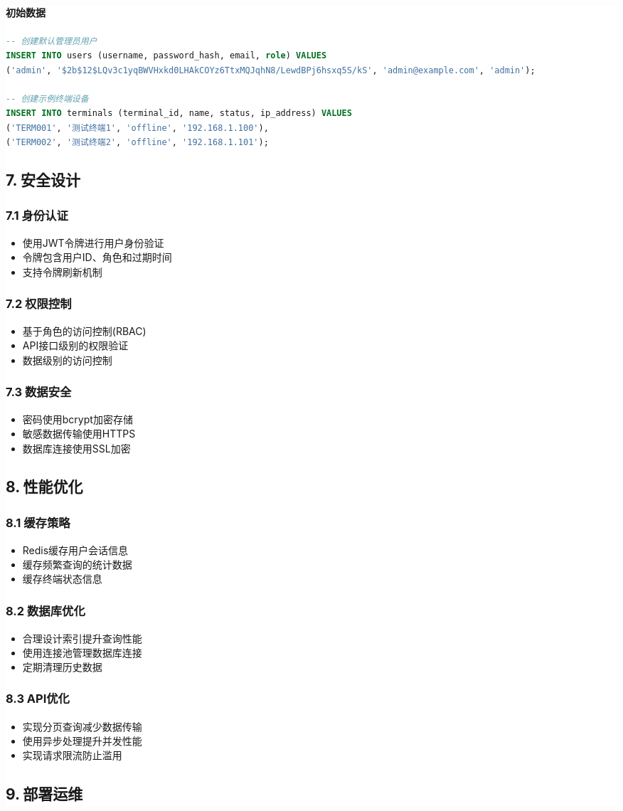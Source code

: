 #### 初始数据
```sql
-- 创建默认管理员用户
INSERT INTO users (username, password_hash, email, role) VALUES 
('admin', '$2b$12$LQv3c1yqBWVHxkd0LHAkCOYz6TtxMQJqhN8/LewdBPj6hsxq5S/kS', 'admin@example.com', 'admin');

-- 创建示例终端设备
INSERT INTO terminals (terminal_id, name, status, ip_address) VALUES 
('TERM001', '测试终端1', 'offline', '192.168.1.100'),
('TERM002', '测试终端2', 'offline', '192.168.1.101');
```

## 7. 安全设计

### 7.1 身份认证
- 使用JWT令牌进行用户身份验证
- 令牌包含用户ID、角色和过期时间
- 支持令牌刷新机制

### 7.2 权限控制
- 基于角色的访问控制(RBAC)
- API接口级别的权限验证
- 数据级别的访问控制

### 7.3 数据安全
- 密码使用bcrypt加密存储
- 敏感数据传输使用HTTPS
- 数据库连接使用SSL加密

## 8. 性能优化

### 8.1 缓存策略
- Redis缓存用户会话信息
- 缓存频繁查询的统计数据
- 缓存终端状态信息

### 8.2 数据库优化
- 合理设计索引提升查询性能
- 使用连接池管理数据库连接
- 定期清理历史数据

### 8.3 API优化
- 实现分页查询减少数据传输
- 使用异步处理提升并发性能
- 实现请求限流防止滥用

## 9. 部署运维
